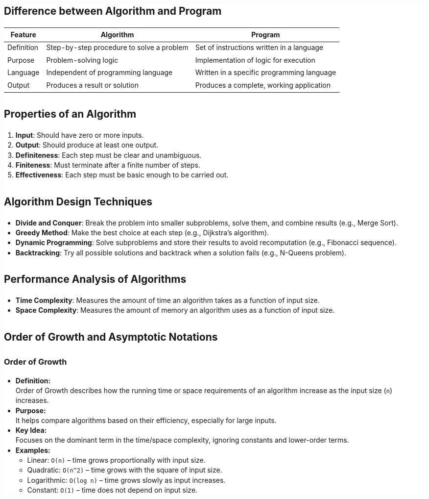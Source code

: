 ## Difference between Algorithm and Program

| Feature    | Algorithm                                 | Program                                    |
| ---------- | ----------------------------------------- | ------------------------------------------ |
| Definition | Step-by-step procedure to solve a problem | Set of instructions written in a language  |
| Purpose    | Problem-solving logic                     | Implementation of logic for execution      |
| Language   | Independent of programming language       | Written in a specific programming language |
| Output     | Produces a result or solution             | Produces a complete, working application   |

## Properties of an Algorithm

1. **Input**: Should have zero or more inputs.
2. **Output**: Should produce at least one output.
3. **Definiteness**: Each step must be clear and unambiguous.
4. **Finiteness**: Must terminate after a finite number of steps.
5. **Effectiveness**: Each step must be basic enough to be carried out.

## Algorithm Design Techniques

- **Divide and Conquer**: Break the problem into smaller subproblems, solve them, and combine results (e.g., Merge Sort).
- **Greedy Method**: Make the best choice at each step (e.g., Dijkstra’s algorithm).
- **Dynamic Programming**: Solve subproblems and store their results to avoid recomputation (e.g., Fibonacci sequence).
- **Backtracking**: Try all possible solutions and backtrack when a solution fails (e.g., N-Queens problem).

## Performance Analysis of Algorithms

- **Time Complexity**: Measures the amount of time an algorithm takes as a function of input size.
- **Space Complexity**: Measures the amount of memory an algorithm uses as a function of input size.

## Order of Growth and Asymptotic Notations

### Order of Growth

- **Definition:**  
   Order of Growth describes how the running time or space requirements of an algorithm increase as the input size (`n`) increases.
- **Purpose:**  
   It helps compare algorithms based on their efficiency, especially for large inputs.
- **Key Idea:**  
   Focuses on the dominant term in the time/space complexity, ignoring constants and lower-order terms.
- **Examples:**
  - Linear: `O(n)` – time grows proportionally with input size.
  - Quadratic: `O(n^2)` – time grows with the square of input size.
  - Logarithmic: `O(log n)` – time grows slowly as input increases.
  - Constant: `O(1)` – time does not depend on input size.
